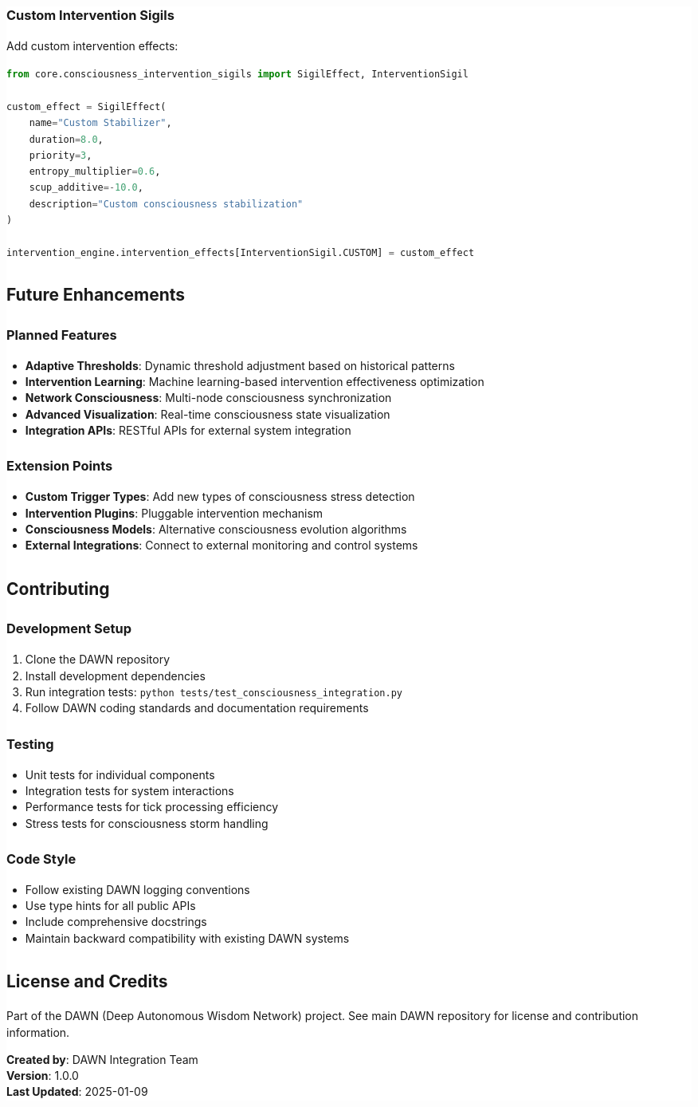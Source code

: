 ### Custom Intervention Sigils
Add custom intervention effects:
```python
from core.consciousness_intervention_sigils import SigilEffect, InterventionSigil

custom_effect = SigilEffect(
    name="Custom Stabilizer",
    duration=8.0,
    priority=3,
    entropy_multiplier=0.6,
    scup_additive=-10.0,
    description="Custom consciousness stabilization"
)

intervention_engine.intervention_effects[InterventionSigil.CUSTOM] = custom_effect
```

## Future Enhancements

### Planned Features
- **Adaptive Thresholds**: Dynamic threshold adjustment based on historical patterns
- **Intervention Learning**: Machine learning-based intervention effectiveness optimization
- **Network Consciousness**: Multi-node consciousness synchronization
- **Advanced Visualization**: Real-time consciousness state visualization
- **Integration APIs**: RESTful APIs for external system integration

### Extension Points
- **Custom Trigger Types**: Add new types of consciousness stress detection
- **Intervention Plugins**: Pluggable intervention mechanism
- **Consciousness Models**: Alternative consciousness evolution algorithms
- **External Integrations**: Connect to external monitoring and control systems

## Contributing

### Development Setup
1. Clone the DAWN repository
2. Install development dependencies
3. Run integration tests: `python tests/test_consciousness_integration.py`
4. Follow DAWN coding standards and documentation requirements

### Testing
- Unit tests for individual components
- Integration tests for system interactions
- Performance tests for tick processing efficiency
- Stress tests for consciousness storm handling

### Code Style
- Follow existing DAWN logging conventions
- Use type hints for all public APIs
- Include comprehensive docstrings
- Maintain backward compatibility with existing DAWN systems

## License and Credits

Part of the DAWN (Deep Autonomous Wisdom Network) project. See main DAWN repository for license and contribution information.

**Created by**: DAWN Integration Team  
**Version**: 1.0.0  
**Last Updated**: 2025-01-09 